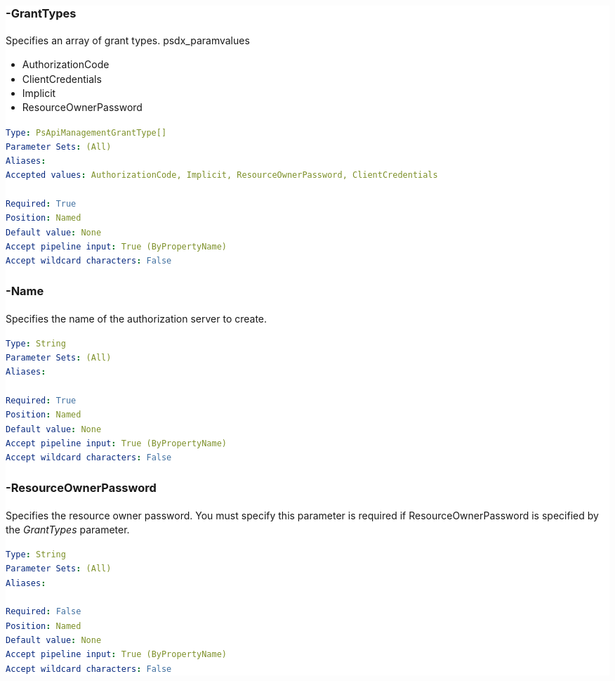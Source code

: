 ### -GrantTypes
Specifies an array of grant types.
psdx_paramvalues

- AuthorizationCode
- ClientCredentials 
- Implicit 
- ResourceOwnerPassword

```yaml
Type: PsApiManagementGrantType[]
Parameter Sets: (All)
Aliases: 
Accepted values: AuthorizationCode, Implicit, ResourceOwnerPassword, ClientCredentials

Required: True
Position: Named
Default value: None
Accept pipeline input: True (ByPropertyName)
Accept wildcard characters: False
```

### -Name
Specifies the name of the authorization server to create.

```yaml
Type: String
Parameter Sets: (All)
Aliases: 

Required: True
Position: Named
Default value: None
Accept pipeline input: True (ByPropertyName)
Accept wildcard characters: False
```

### -ResourceOwnerPassword
Specifies the resource owner password.
You must specify this parameter is required if ResourceOwnerPassword is specified by the *GrantTypes* parameter.

```yaml
Type: String
Parameter Sets: (All)
Aliases: 

Required: False
Position: Named
Default value: None
Accept pipeline input: True (ByPropertyName)
Accept wildcard characters: False
```
